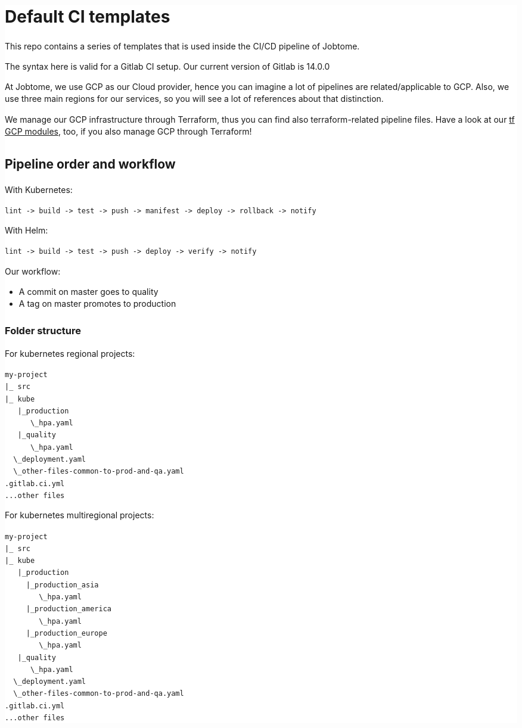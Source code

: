 # Default CI templates

This repo contains a series of templates that is used inside the CI/CD pipeline of Jobtome.

The syntax here is valid for a Gitlab CI setup. Our current version of Gitlab is 14.0.0

At Jobtome, we use GCP as our Cloud provider, hence you can imagine a lot of pipelines are related/applicable to GCP. Also, we use three main regions for our services, so you will see a lot of references about that distinction.

We manage our GCP infrastructure through Terraform, thus you can find also terraform-related pipeline files. Have a look at our [tf GCP modules](https://github.com/jobtome-labs/terraform-modules), too, if you also manage GCP through Terraform!

## Pipeline order and workflow

With Kubernetes:

`lint -> build -> test -> push -> manifest -> deploy -> rollback -> notify`

With Helm:

`lint -> build -> test -> push -> deploy -> verify -> notify`


Our workflow:
- A commit on master goes to quality
- A tag on master promotes to production

### Folder structure
For kubernetes regional projects:
```
my-project
|_ src
|_ kube
   |_production
      \_hpa.yaml
   |_quality
      \_hpa.yaml
  \_deployment.yaml
  \_other-files-common-to-prod-and-qa.yaml
.gitlab.ci.yml
...other files
```

For kubernetes multiregional projects:
```
my-project
|_ src
|_ kube
   |_production
     |_production_asia
        \_hpa.yaml
     |_production_america
        \_hpa.yaml
     |_production_europe
        \_hpa.yaml
   |_quality
      \_hpa.yaml
  \_deployment.yaml
  \_other-files-common-to-prod-and-qa.yaml
.gitlab.ci.yml
...other files
```
